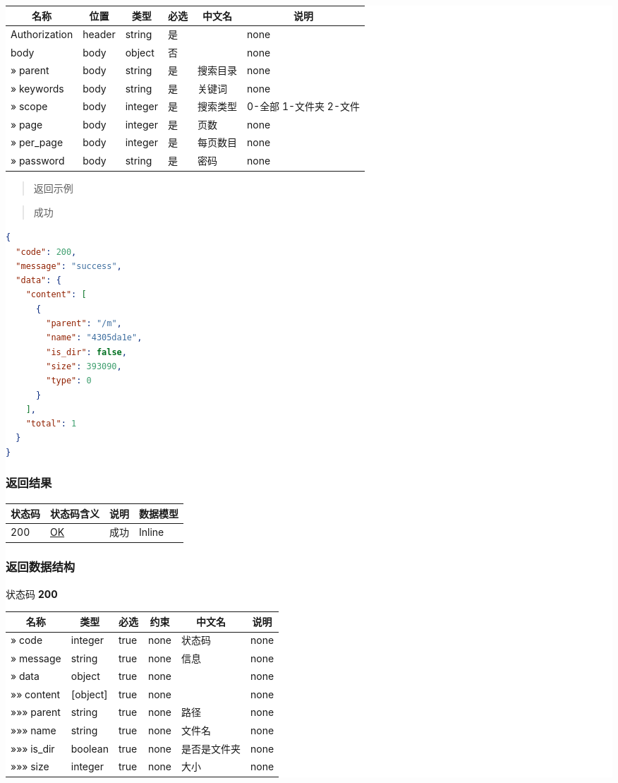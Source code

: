 |名称|位置|类型|必选|中文名|说明|
|---|---|---|---|---|---|
|Authorization|header|string| 是 ||none|
|body|body|object| 否 ||none|
|» parent|body|string| 是 | 搜索目录|none|
|» keywords|body|string| 是 | 关键词|none|
|» scope|body|integer| 是 | 搜索类型|0-全部 1-文件夹 2-文件|
|» page|body|integer| 是 | 页数|none|
|» per_page|body|integer| 是 | 每页数目|none|
|» password|body|string| 是 | 密码|none|

> 返回示例

> 成功

```json
{
  "code": 200,
  "message": "success",
  "data": {
    "content": [
      {
        "parent": "/m",
        "name": "4305da1e",
        "is_dir": false,
        "size": 393090,
        "type": 0
      }
    ],
    "total": 1
  }
}
```

### 返回结果

|状态码|状态码含义|说明|数据模型|
|---|---|---|---|
|200|[OK](https://tools.ietf.org/html/rfc7231#section-6.3.1)|成功|Inline|

### 返回数据结构

状态码 **200**

|名称|类型|必选|约束|中文名|说明|
|---|---|---|---|---|---|
|» code|integer|true|none|状态码|none|
|» message|string|true|none|信息|none|
|» data|object|true|none||none|
|»» content|[object]|true|none||none|
|»»» parent|string|true|none|路径|none|
|»»» name|string|true|none|文件名|none|
|»»» is_dir|boolean|true|none|是否是文件夹|none|
|»»» size|integer|true|none|大小|none|